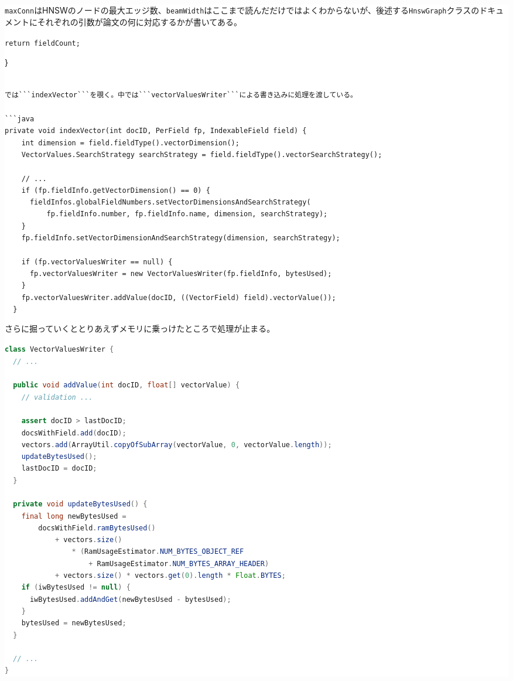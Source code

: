 ```maxConn```はHNSWのノードの最大エッジ数、```beamWidth```はここまで読んだだけではよくわからないが、後述する```HnswGraph```クラスのドキュメントにそれぞれの引数が論文の何に対応するかが書いてある。

    return fieldCount;
  }
```

では```indexVector```を覗く。中では```vectorValuesWriter```による書き込みに処理を渡している。

```java
private void indexVector(int docID, PerField fp, IndexableField field) {
    int dimension = field.fieldType().vectorDimension();
    VectorValues.SearchStrategy searchStrategy = field.fieldType().vectorSearchStrategy();

    // ...
    if (fp.fieldInfo.getVectorDimension() == 0) {
      fieldInfos.globalFieldNumbers.setVectorDimensionsAndSearchStrategy(
          fp.fieldInfo.number, fp.fieldInfo.name, dimension, searchStrategy);
    }
    fp.fieldInfo.setVectorDimensionAndSearchStrategy(dimension, searchStrategy);

    if (fp.vectorValuesWriter == null) {
      fp.vectorValuesWriter = new VectorValuesWriter(fp.fieldInfo, bytesUsed);
    }
    fp.vectorValuesWriter.addValue(docID, ((VectorField) field).vectorValue());
  }
```

さらに掘っていくととりあえずメモリに乗っけたところで処理が止まる。

```java
class VectorValuesWriter {
  // ...

  public void addValue(int docID, float[] vectorValue) {
    // validation ...

    assert docID > lastDocID;
    docsWithField.add(docID);
    vectors.add(ArrayUtil.copyOfSubArray(vectorValue, 0, vectorValue.length));
    updateBytesUsed();
    lastDocID = docID;
  }

  private void updateBytesUsed() {
    final long newBytesUsed =
        docsWithField.ramBytesUsed()
            + vectors.size()
                * (RamUsageEstimator.NUM_BYTES_OBJECT_REF
                    + RamUsageEstimator.NUM_BYTES_ARRAY_HEADER)
            + vectors.size() * vectors.get(0).length * Float.BYTES;
    if (iwBytesUsed != null) {
      iwBytesUsed.addAndGet(newBytesUsed - bytesUsed);
    }
    bytesUsed = newBytesUsed;
  }

  // ...
}
```
